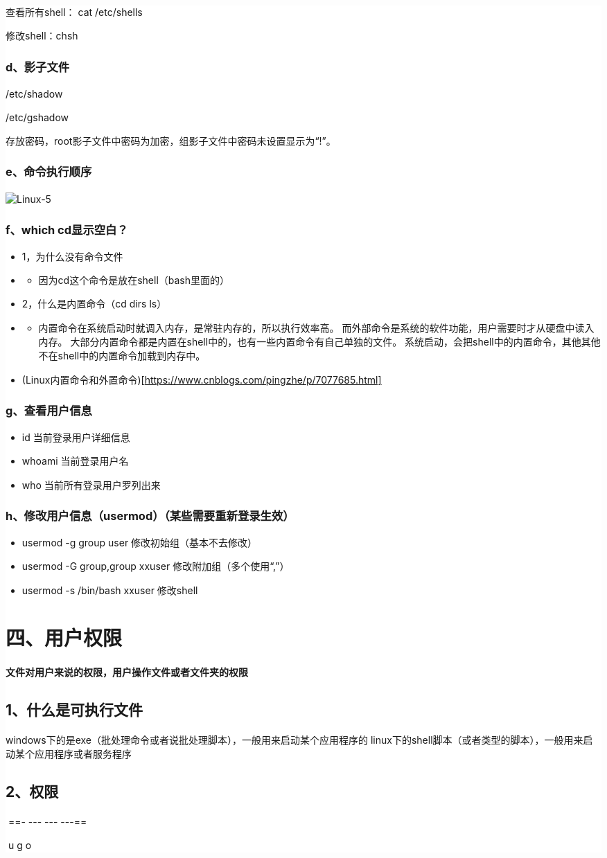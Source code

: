查看所有shell： cat /etc/shells

修改shell：chsh

### d、影子文件

/etc/shadow

/etc/gshadow

存放密码，root影子文件中密码为加密，组影子文件中密码未设置显示为“!”。

### e、命令执行顺序

![Linux-5](https://github.com/ZephXu07/IMG/raw/master/Linux-5.png)

### f、which cd显示空白？

+ 1，为什么没有命令文件
+ + 因为cd这个命令是放在shell（bash里面的）
+  2，什么是内置命令（cd dirs ls）
+  +  内置命令在系统启动时就调入内存，是常驻内存的，所以执行效率高。 而外部命令是系统的软件功能，用户需要时才从硬盘中读入内存。 大部分内置命令都是内置在shell中的，也有一些内置命令有自己单独的文件。 系统启动，会把shell中的内置命令，其他其他不在shell中的内置命令加载到内存中。

+ (Linux内置命令和外置命令)[https://www.cnblogs.com/pingzhe/p/7077685.html]

### g、查看用户信息

+ id 当前登录用户详细信息

+ whoami  当前登录用户名

+ who 当前所有登录用户罗列出来

### h、修改用户信息（usermod）（某些需要重新登录生效）

+ usermod -g group user	修改初始组（基本不去修改）

+ usermod -G group,group xxuser    修改附加组（多个使用“,”）
+ usermod -s /bin/bash xxuser     修改shell

# 四、用户权限

**文件对用户来说的权限，用户操作文件或者文件夹的权限**

## 1、什么是可执行文件 

windows下的是exe（批处理命令或者说批处理脚本），一般用来启动某个应用程序的 linux下的shell脚本（或者类型的脚本），一般用来启动某个应用程序或者服务程序

## 2、权限

​	==- --- --- ---==

​       u   g    o
